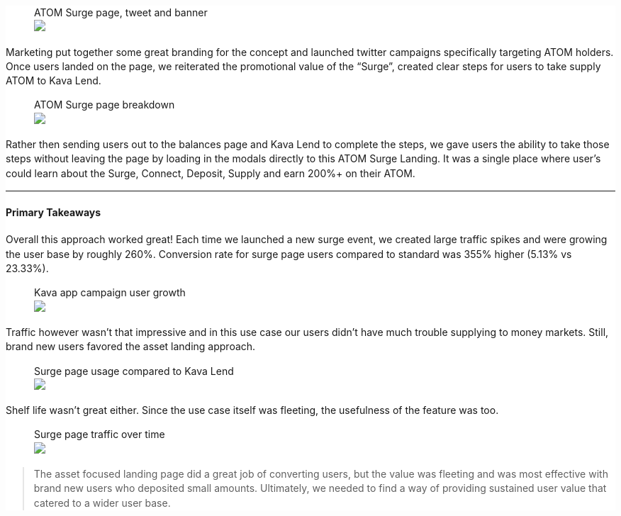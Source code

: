 <figure class="Article-image">
  <figcaption class="u-padBottomMd">ATOM Surge page, tweet and banner</figcaption>
  <img src="/../../img/kava-onboarding/Atom-Surge-Flow-Funnel.jpg" />
</figure>

Marketing put together some great branding for the concept and launched twitter campaigns specifically targeting ATOM holders. Once users landed on the page, we reiterated the promotional value of the “Surge”, created clear steps for users to take supply ATOM to Kava Lend.

<figure class="Article-image">
  <figcaption class="u-padBottomMd">ATOM Surge page breakdown</figcaption>
  <img src="/../../img/kava-onboarding/AtomSurge-Page-Overview.jpg" />
</figure>

Rather then sending users out to the balances page and Kava Lend to complete the steps, we gave users the ability to take those steps without leaving the page by loading in the modals directly to this ATOM Surge Landing. It was a single place where user’s could learn about the Surge, Connect, Deposit, Supply and earn 200%+ on their ATOM.

<hr class="Divider u-spaceBottomLg" />

#### Primary Takeaways

Overall this approach worked great! Each time we launched a new surge event, we created large traffic spikes and were growing the user base by roughly 260%. Conversion rate for surge page users compared to standard was 355% higher (5.13% vs 23.33%).

<figure class="Article-image">
  <figcaption class="u-padBottomMd">Kava app campaign user growth</figcaption>
  <img src="/../../img/kava-onboarding/Surge-Usage-Spikes.jpg" />
</figure>

Traffic however wasn’t that impressive and in this use case our users didn’t have much trouble supplying to money markets. Still, brand new users favored the asset landing approach.

<figure class="Article-image">
  <figcaption class="u-padBottomMd">Surge page usage compared to Kava Lend</figcaption>
  <img src="/../../img/kava-onboarding/Lend-Surge-Comparison.jpg" />
</figure>

Shelf life wasn’t great either. Since the use case itself was fleeting, the usefulness of the feature was too.

<figure class="Article-image">
  <figcaption class="u-padBottomMd">Surge page traffic over time</figcaption>
  <img src="/../../img/kava-onboarding/Surge-Page-Trafifc.jpg" />
</figure>

<blockquote class="Blockquote Blockquote--centered Blockquote--largeText">
The asset focused landing page did a great job of converting users, but the value was fleeting and was most effective with brand new users who deposited small amounts. Ultimately, we needed to find a way of providing sustained user value that catered to a wider user base.
</blockquote>
